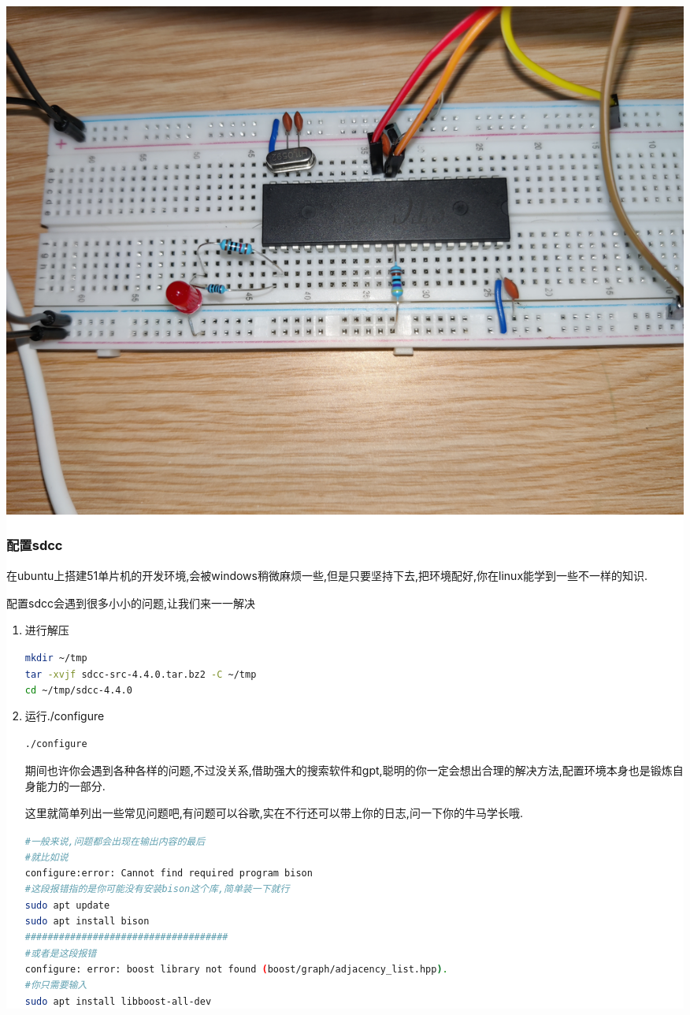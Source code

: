![Bread](./Image/Bread.jpg)
### 配置sdcc
在ubuntu上搭建51单片机的开发环境,会被windows稍微麻烦一些,但是只要坚持下去,把环境配好,你在linux能学到一些不一样的知识.

配置sdcc会遇到很多小小的问题,让我们来一一解决

1. 进行解压
    ```bash
    mkdir ~/tmp
    tar -xvjf sdcc-src-4.4.0.tar.bz2 -C ~/tmp
    cd ~/tmp/sdcc-4.4.0
    ```

2. 运行./configure
    ```bash
    ./configure
    ```
    期间也许你会遇到各种各样的问题,不过没关系,借助强大的搜索软件和gpt,聪明的你一定会想出合理的解决方法,配置环境本身也是锻炼自身能力的一部分.

    这里就简单列出一些常见问题吧,有问题可以谷歌,实在不行还可以带上你的日志,问一下你的牛马学长哦.
    ```bash
    #一般来说,问题都会出现在输出内容的最后
    #就比如说
    configure:error: Cannot find required program bison
    #这段报错指的是你可能没有安装bison这个库,简单装一下就行
    sudo apt update
    sudo apt install bison
    ####################################
    #或者是这段报错
    configure: error: boost library not found (boost/graph/adjacency_list.hpp).
    #你只需要输入
    sudo apt install libboost-all-dev